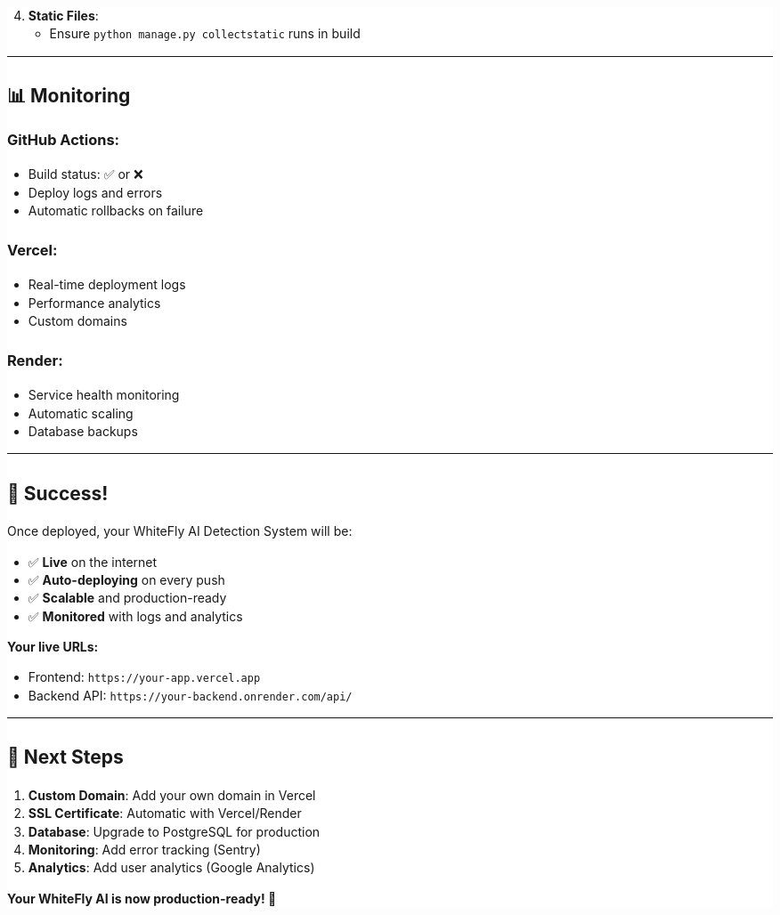 4. **Static Files**:
   - Ensure `python manage.py collectstatic` runs in build

---

## 📊 Monitoring

### GitHub Actions:
- Build status: ✅ or ❌
- Deploy logs and errors
- Automatic rollbacks on failure

### Vercel:
- Real-time deployment logs
- Performance analytics
- Custom domains

### Render:
- Service health monitoring
- Automatic scaling
- Database backups

---

## 🎉 Success!

Once deployed, your WhiteFly AI Detection System will be:
- ✅ **Live** on the internet
- ✅ **Auto-deploying** on every push
- ✅ **Scalable** and production-ready
- ✅ **Monitored** with logs and analytics

**Your live URLs:**
- Frontend: `https://your-app.vercel.app`
- Backend API: `https://your-backend.onrender.com/api/`

---

## 🔄 Next Steps

1. **Custom Domain**: Add your own domain in Vercel
2. **SSL Certificate**: Automatic with Vercel/Render
3. **Database**: Upgrade to PostgreSQL for production
4. **Monitoring**: Add error tracking (Sentry)
5. **Analytics**: Add user analytics (Google Analytics)

**Your WhiteFly AI is now production-ready! 🚀**
